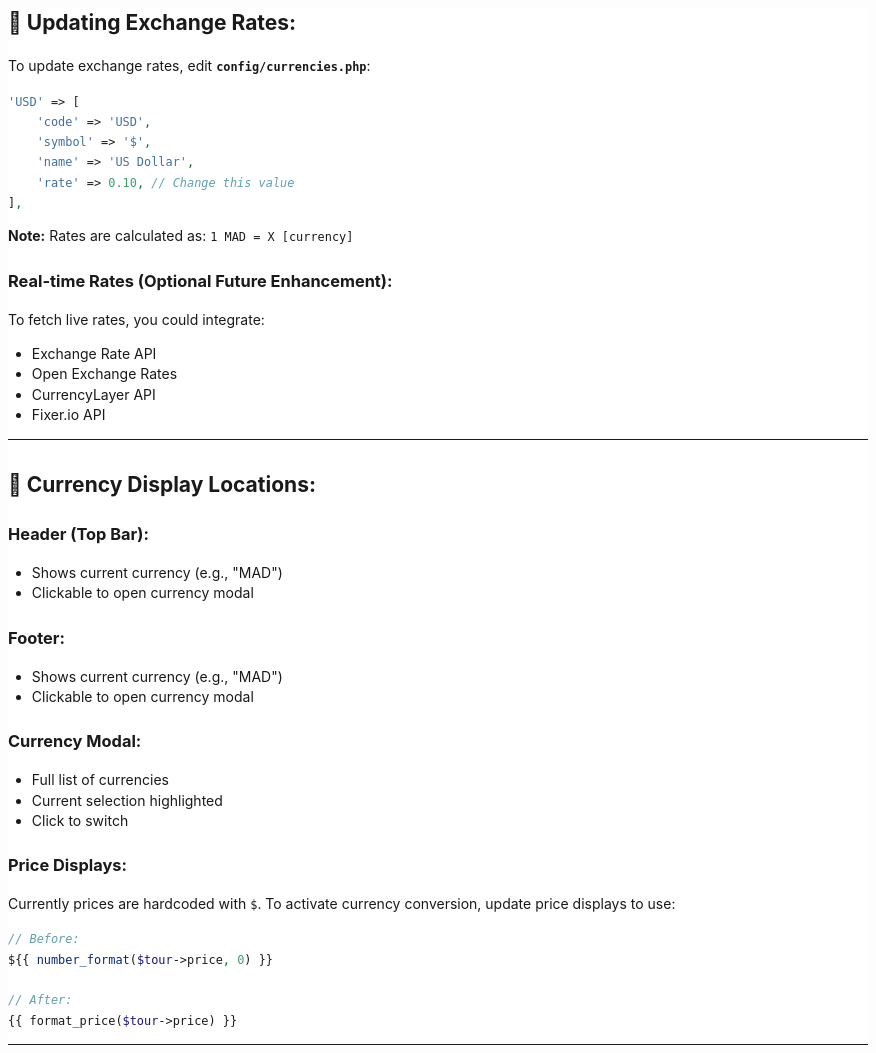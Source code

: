 
## 🔄 **Updating Exchange Rates:**

To update exchange rates, edit **`config/currencies.php`**:

```php
'USD' => [
    'code' => 'USD',
    'symbol' => '$',
    'name' => 'US Dollar',
    'rate' => 0.10, // Change this value
],
```

**Note:** Rates are calculated as: `1 MAD = X [currency]`

### **Real-time Rates (Optional Future Enhancement):**
To fetch live rates, you could integrate:
- Exchange Rate API
- Open Exchange Rates
- CurrencyLayer API
- Fixer.io API

---

## 🎯 **Currency Display Locations:**

### **Header (Top Bar):**
- Shows current currency (e.g., "MAD")
- Clickable to open currency modal

### **Footer:**
- Shows current currency (e.g., "MAD")
- Clickable to open currency modal

### **Currency Modal:**
- Full list of currencies
- Current selection highlighted
- Click to switch

### **Price Displays:**
Currently prices are hardcoded with `$`. To activate currency conversion, update price displays to use:

```php
// Before:
${{ number_format($tour->price, 0) }}

// After:
{{ format_price($tour->price) }}
```

---